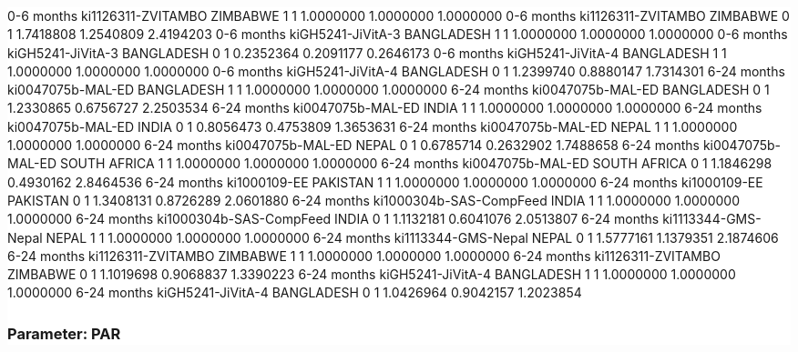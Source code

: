 0-6 months    ki1126311-ZVITAMBO        ZIMBABWE       1                    1                 1.0000000   1.0000000   1.0000000
0-6 months    ki1126311-ZVITAMBO        ZIMBABWE       0                    1                 1.7418808   1.2540809   2.4194203
0-6 months    kiGH5241-JiVitA-3         BANGLADESH     1                    1                 1.0000000   1.0000000   1.0000000
0-6 months    kiGH5241-JiVitA-3         BANGLADESH     0                    1                 0.2352364   0.2091177   0.2646173
0-6 months    kiGH5241-JiVitA-4         BANGLADESH     1                    1                 1.0000000   1.0000000   1.0000000
0-6 months    kiGH5241-JiVitA-4         BANGLADESH     0                    1                 1.2399740   0.8880147   1.7314301
6-24 months   ki0047075b-MAL-ED         BANGLADESH     1                    1                 1.0000000   1.0000000   1.0000000
6-24 months   ki0047075b-MAL-ED         BANGLADESH     0                    1                 1.2330865   0.6756727   2.2503534
6-24 months   ki0047075b-MAL-ED         INDIA          1                    1                 1.0000000   1.0000000   1.0000000
6-24 months   ki0047075b-MAL-ED         INDIA          0                    1                 0.8056473   0.4753809   1.3653631
6-24 months   ki0047075b-MAL-ED         NEPAL          1                    1                 1.0000000   1.0000000   1.0000000
6-24 months   ki0047075b-MAL-ED         NEPAL          0                    1                 0.6785714   0.2632902   1.7488658
6-24 months   ki0047075b-MAL-ED         SOUTH AFRICA   1                    1                 1.0000000   1.0000000   1.0000000
6-24 months   ki0047075b-MAL-ED         SOUTH AFRICA   0                    1                 1.1846298   0.4930162   2.8464536
6-24 months   ki1000109-EE              PAKISTAN       1                    1                 1.0000000   1.0000000   1.0000000
6-24 months   ki1000109-EE              PAKISTAN       0                    1                 1.3408131   0.8726289   2.0601880
6-24 months   ki1000304b-SAS-CompFeed   INDIA          1                    1                 1.0000000   1.0000000   1.0000000
6-24 months   ki1000304b-SAS-CompFeed   INDIA          0                    1                 1.1132181   0.6041076   2.0513807
6-24 months   ki1113344-GMS-Nepal       NEPAL          1                    1                 1.0000000   1.0000000   1.0000000
6-24 months   ki1113344-GMS-Nepal       NEPAL          0                    1                 1.5777161   1.1379351   2.1874606
6-24 months   ki1126311-ZVITAMBO        ZIMBABWE       1                    1                 1.0000000   1.0000000   1.0000000
6-24 months   ki1126311-ZVITAMBO        ZIMBABWE       0                    1                 1.1019698   0.9068837   1.3390223
6-24 months   kiGH5241-JiVitA-4         BANGLADESH     1                    1                 1.0000000   1.0000000   1.0000000
6-24 months   kiGH5241-JiVitA-4         BANGLADESH     0                    1                 1.0426964   0.9042157   1.2023854


### Parameter: PAR
